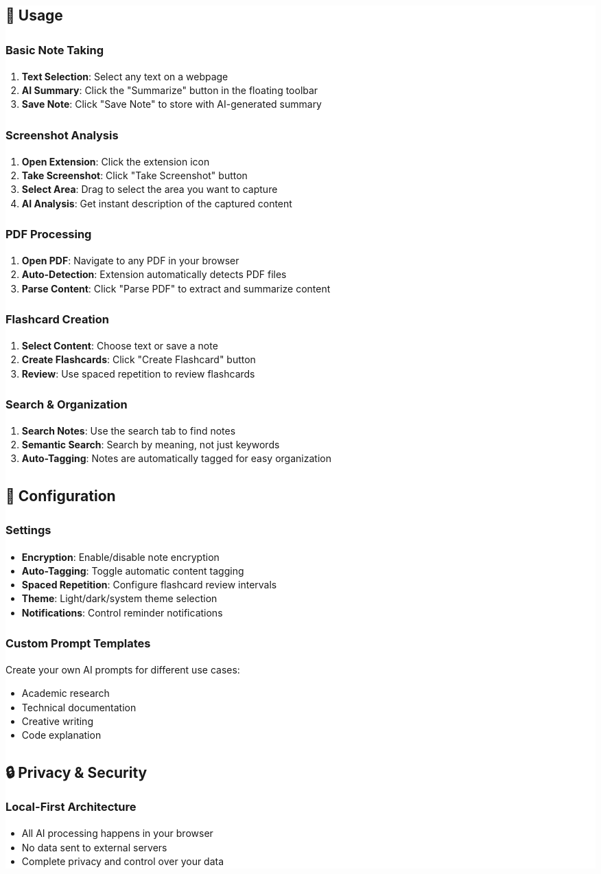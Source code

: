 ## 🎯 Usage

### Basic Note Taking
1. **Text Selection**: Select any text on a webpage
2. **AI Summary**: Click the "Summarize" button in the floating toolbar
3. **Save Note**: Click "Save Note" to store with AI-generated summary

### Screenshot Analysis
1. **Open Extension**: Click the extension icon
2. **Take Screenshot**: Click "Take Screenshot" button
3. **Select Area**: Drag to select the area you want to capture
4. **AI Analysis**: Get instant description of the captured content

### PDF Processing
1. **Open PDF**: Navigate to any PDF in your browser
2. **Auto-Detection**: Extension automatically detects PDF files
3. **Parse Content**: Click "Parse PDF" to extract and summarize content

### Flashcard Creation
1. **Select Content**: Choose text or save a note
2. **Create Flashcards**: Click "Create Flashcard" button
3. **Review**: Use spaced repetition to review flashcards

### Search & Organization
1. **Search Notes**: Use the search tab to find notes
2. **Semantic Search**: Search by meaning, not just keywords
3. **Auto-Tagging**: Notes are automatically tagged for easy organization

## 🔧 Configuration

### Settings
- **Encryption**: Enable/disable note encryption
- **Auto-Tagging**: Toggle automatic content tagging
- **Spaced Repetition**: Configure flashcard review intervals
- **Theme**: Light/dark/system theme selection
- **Notifications**: Control reminder notifications

### Custom Prompt Templates
Create your own AI prompts for different use cases:
- Academic research
- Technical documentation
- Creative writing
- Code explanation

## 🔒 Privacy & Security

### Local-First Architecture
- All AI processing happens in your browser
- No data sent to external servers
- Complete privacy and control over your data
